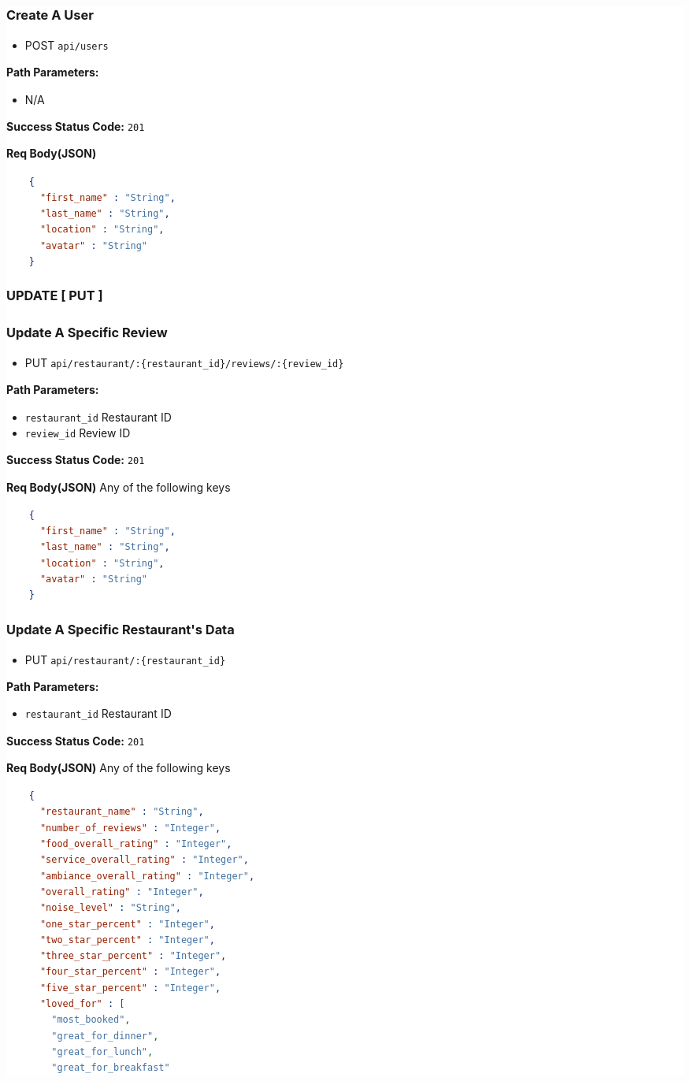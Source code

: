 ### Create A User
  * POST `api/users`

**Path Parameters:**
  * N/A

**Success Status Code:** `201`

**Req Body(JSON)**
```json
    {
      "first_name" : "String",
      "last_name" : "String",
      "location" : "String",
      "avatar" : "String"
    }
```

### UPDATE [ PUT ]

### Update A Specific Review
  * PUT `api/restaurant/:{restaurant_id}/reviews/:{review_id}`

**Path Parameters:**
  * `restaurant_id` Restaurant ID
  * `review_id` Review ID

**Success Status Code:** `201`

**Req Body(JSON)** Any of the following keys
```json
    {
      "first_name" : "String",
      "last_name" : "String",
      "location" : "String",
      "avatar" : "String"
    }
```

### Update A Specific Restaurant's Data
  * PUT `api/restaurant/:{restaurant_id}`

**Path Parameters:**
  * `restaurant_id` Restaurant ID

**Success Status Code:** `201`

**Req Body(JSON)** Any of the following keys
```json
    {
      "restaurant_name" : "String",
      "number_of_reviews" : "Integer",
      "food_overall_rating" : "Integer",
      "service_overall_rating" : "Integer",
      "ambiance_overall_rating" : "Integer",
      "overall_rating" : "Integer",
      "noise_level" : "String",
      "one_star_percent" : "Integer",
      "two_star_percent" : "Integer",
      "three_star_percent" : "Integer",
      "four_star_percent" : "Integer",
      "five_star_percent" : "Integer",
      "loved_for" : [
        "most_booked",
        "great_for_dinner",
        "great_for_lunch",
        "great_for_breakfast"
```